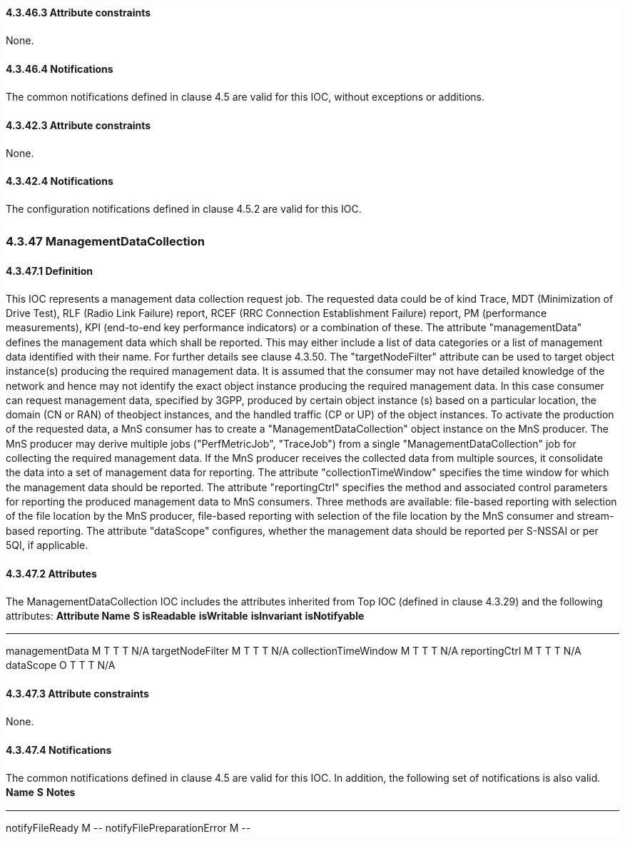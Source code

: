 #### 4.3.46.3 Attribute constraints
None.
#### 4.3.46.4 Notifications
The common notifications defined in clause 4.5 are valid for this IOC, without
exceptions or additions.
#### 4.3.42.3 Attribute constraints
None.
#### 4.3.42.4 Notifications
The configuration notifications defined in clause 4.5.2 are valid for this
IOC.
### 4.3.47 ManagementDataCollection
#### 4.3.47.1 Definition
This IOC represents a management data collection request job. The requested
data could be of kind Trace, MDT (Minimization of Drive Test), RLF (Radio Link
Failure) report, RCEF (RRC Connection Establishment Failure) report, PM
(performance measurements), KPI (end-to-end key performance indicators) or a
combination of these.
The attribute \"managementData\" defines the management data which shall be
reported. This may either include a list of data categories or a list of
management data identified with their name. For further details see clause
4.3.50. The \"targetNodeFilter\" attribute can be used to target object
instance(s) producing the required management data. It is assumed that the
consumer may not have detailed knowledge of the network and hence may not
identify the exact object instance producing the required management data. In
this case consumer can request management data, specified by 3GPP, produced by
certain object instance (s) based on a particular location, the domain (CN or
RAN) of theobject instances, and the handled traffic (CP or UP) of the object
instances.
To activate the production of the requested data, a MnS consumer has to create
a \"ManagementDataCollection\" object instance on the MnS producer.
The MnS producer may derive multiple jobs (\"PerfMetricJob\", \"TraceJob\")
from a single \"ManagementDataCollection\" job for collecting the required
management data. If the MnS producer receives the collected data from multiple
sources, it consolidate the data into a set of management data for reporting.
The attribute \"collectionTimeWindow\" specifies the time window for which the
management data should be reported.
The attribute \"reportingCtrl\" specifies the method and associated control
parameters for reporting the produced management data to MnS consumers. Three
methods are available: file-based reporting with selection of the file
location by the MnS producer, file-based reporting with selection of the file
location by the MnS consumer and stream-based reporting.
The attribute \"dataScope\" configures, whether the management data should be
reported per S-NSSAI or per 5QI, if applicable.
#### 4.3.47.2 Attributes
The ManagementDataCollection IOC includes the attributes inherited from Top
IOC (defined in clause 4.3.29) and the following attributes:
**Attribute Name** **S** **isReadable** **isWritable** **isInvariant**
**isNotifyable**
* * *
managementData M T T T N/A targetNodeFilter M T T T N/A collectionTimeWindow M
T T T N/A reportingCtrl M T T T N/A dataScope O T T T N/A
#### 4.3.47.3 Attribute constraints
None.
#### 4.3.47.4 Notifications
The common notifications defined in clause 4.5 are valid for this IOC. In
addition, the following set of notifications is also valid.
**Name** **S** **Notes**
* * *
notifyFileReady M -- notifyFilePreparationError M --